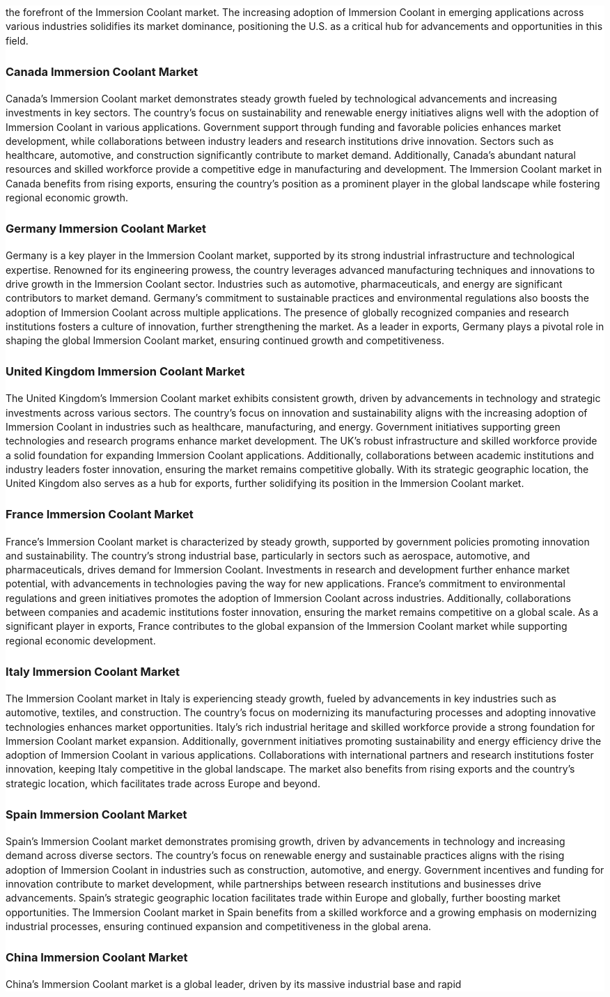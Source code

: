 the forefront of the Immersion Coolant market. The increasing adoption of Immersion Coolant in emerging applications across various industries solidifies its market dominance, positioning the U.S. as a critical hub for advancements and opportunities in this field.</p><h3>Canada Immersion Coolant Market</h3><p>Canada&rsquo;s Immersion Coolant market demonstrates steady growth fueled by technological advancements and increasing investments in key sectors. The country&rsquo;s focus on sustainability and renewable energy initiatives aligns well with the adoption of Immersion Coolant in various applications. Government support through funding and favorable policies enhances market development, while collaborations between industry leaders and research institutions drive innovation. Sectors such as healthcare, automotive, and construction significantly contribute to market demand. Additionally, Canada&rsquo;s abundant natural resources and skilled workforce provide a competitive edge in manufacturing and development. The Immersion Coolant market in Canada benefits from rising exports, ensuring the country&rsquo;s position as a prominent player in the global landscape while fostering regional economic growth.</p><h3>Germany Immersion Coolant Market</h3><p>Germany is a key player in the Immersion Coolant market, supported by its strong industrial infrastructure and technological expertise. Renowned for its engineering prowess, the country leverages advanced manufacturing techniques and innovations to drive growth in the Immersion Coolant sector. Industries such as automotive, pharmaceuticals, and energy are significant contributors to market demand. Germany&rsquo;s commitment to sustainable practices and environmental regulations also boosts the adoption of Immersion Coolant across multiple applications. The presence of globally recognized companies and research institutions fosters a culture of innovation, further strengthening the market. As a leader in exports, Germany plays a pivotal role in shaping the global Immersion Coolant market, ensuring continued growth and competitiveness.</p><h3>United Kingdom Immersion Coolant Market</h3><p>The United Kingdom&rsquo;s Immersion Coolant market exhibits consistent growth, driven by advancements in technology and strategic investments across various sectors. The country&rsquo;s focus on innovation and sustainability aligns with the increasing adoption of Immersion Coolant in industries such as healthcare, manufacturing, and energy. Government initiatives supporting green technologies and research programs enhance market development. The UK&rsquo;s robust infrastructure and skilled workforce provide a solid foundation for expanding Immersion Coolant applications. Additionally, collaborations between academic institutions and industry leaders foster innovation, ensuring the market remains competitive globally. With its strategic geographic location, the United Kingdom also serves as a hub for exports, further solidifying its position in the Immersion Coolant market.</p><h3>France Immersion Coolant Market</h3><p>France&rsquo;s Immersion Coolant market is characterized by steady growth, supported by government policies promoting innovation and sustainability. The country&rsquo;s strong industrial base, particularly in sectors such as aerospace, automotive, and pharmaceuticals, drives demand for Immersion Coolant. Investments in research and development further enhance market potential, with advancements in technologies paving the way for new applications. France&rsquo;s commitment to environmental regulations and green initiatives promotes the adoption of Immersion Coolant across industries. Additionally, collaborations between companies and academic institutions foster innovation, ensuring the market remains competitive on a global scale. As a significant player in exports, France contributes to the global expansion of the Immersion Coolant market while supporting regional economic development.</p><h3>Italy Immersion Coolant Market</h3><p>The Immersion Coolant market in Italy is experiencing steady growth, fueled by advancements in key industries such as automotive, textiles, and construction. The country&rsquo;s focus on modernizing its manufacturing processes and adopting innovative technologies enhances market opportunities. Italy&rsquo;s rich industrial heritage and skilled workforce provide a strong foundation for Immersion Coolant market expansion. Additionally, government initiatives promoting sustainability and energy efficiency drive the adoption of Immersion Coolant in various applications. Collaborations with international partners and research institutions foster innovation, keeping Italy competitive in the global landscape. The market also benefits from rising exports and the country&rsquo;s strategic location, which facilitates trade across Europe and beyond.</p><h3>Spain Immersion Coolant Market</h3><p>Spain&rsquo;s Immersion Coolant market demonstrates promising growth, driven by advancements in technology and increasing demand across diverse sectors. The country&rsquo;s focus on renewable energy and sustainable practices aligns with the rising adoption of Immersion Coolant in industries such as construction, automotive, and energy. Government incentives and funding for innovation contribute to market development, while partnerships between research institutions and businesses drive advancements. Spain&rsquo;s strategic geographic location facilitates trade within Europe and globally, further boosting market opportunities. The Immersion Coolant market in Spain benefits from a skilled workforce and a growing emphasis on modernizing industrial processes, ensuring continued expansion and competitiveness in the global arena.</p><h3>China Immersion Coolant Market</h3><p>China&rsquo;s Immersion Coolant market is a global leader, driven by its massive industrial base and rapid